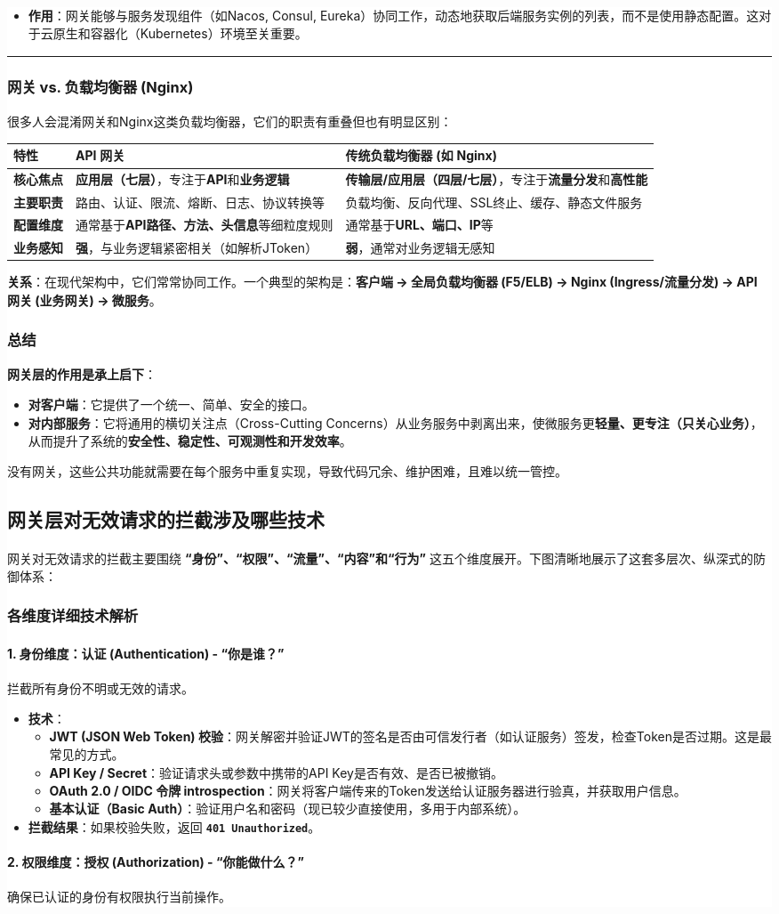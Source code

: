    - **作用**：网关能够与服务发现组件（如Nacos, Consul, Eureka）协同工作，动态地获取后端服务实例的列表，而不是使用静态配置。这对于云原生和容器化（Kubernetes）环境至关重要。

------

### 网关 vs. 负载均衡器 (Nginx)

很多人会混淆网关和Nginx这类负载均衡器，它们的职责有重叠但也有明显区别：

| 特性         | **API 网关**                                    | **传统负载均衡器 (如 Nginx)**                                |
| :----------- | :---------------------------------------------- | :----------------------------------------------------------- |
| **核心焦点** | **应用层（七层）**，专注于**API**和**业务逻辑** | **传输层/应用层（四层/七层）**，专注于**流量分发**和**高性能** |
| **主要职责** | 路由、认证、限流、熔断、日志、协议转换等        | 负载均衡、反向代理、SSL终止、缓存、静态文件服务              |
| **配置维度** | 通常基于**API路径、方法、头信息**等细粒度规则   | 通常基于**URL、端口、IP**等                                  |
| **业务感知** | **强**，与业务逻辑紧密相关（如解析JToken）      | **弱**，通常对业务逻辑无感知                                 |

**关系**：在现代架构中，它们常常协同工作。一个典型的架构是：**客户端 -> 全局负载均衡器 (F5/ELB) -> Nginx (Ingress/流量分发) -> API 网关 (业务网关) -> 微服务**。

### 总结

**网关层的作用是承上启下**：

- **对客户端**：它提供了一个统一、简单、安全的接口。
- **对内部服务**：它将通用的横切关注点（Cross-Cutting Concerns）从业务服务中剥离出来，使微服务更**轻量、更专注（只关心业务）**，从而提升了系统的**安全性、稳定性、可观测性和开发效率**。

没有网关，这些公共功能就需要在每个服务中重复实现，导致代码冗余、维护困难，且难以统一管控。



## 网关层对无效请求的拦截涉及哪些技术

网关对无效请求的拦截主要围绕 **“身份”、“权限”、“流量”、“内容”和“行为”** 这五个维度展开。下图清晰地展示了这套多层次、纵深式的防御体系：



### 各维度详细技术解析

#### 1. 身份维度：认证 (Authentication) - “你是谁？”

拦截所有身份不明或无效的请求。

- **技术**：
  - **JWT (JSON Web Token) 校验**：网关解密并验证JWT的签名是否由可信发行者（如认证服务）签发，检查Token是否过期。这是最常见的方式。
  - **API Key / Secret**：验证请求头或参数中携带的API Key是否有效、是否已被撤销。
  - **OAuth 2.0 / OIDC 令牌 introspection**：网关将客户端传来的Token发送给认证服务器进行验真，并获取用户信息。
  - **基本认证（Basic Auth）**：验证用户名和密码（现已较少直接使用，多用于内部系统）。
- **拦截结果**：如果校验失败，返回 **`401 Unauthorized`**。

#### 2. 权限维度：授权 (Authorization) - “你能做什么？”

确保已认证的身份有权限执行当前操作。
